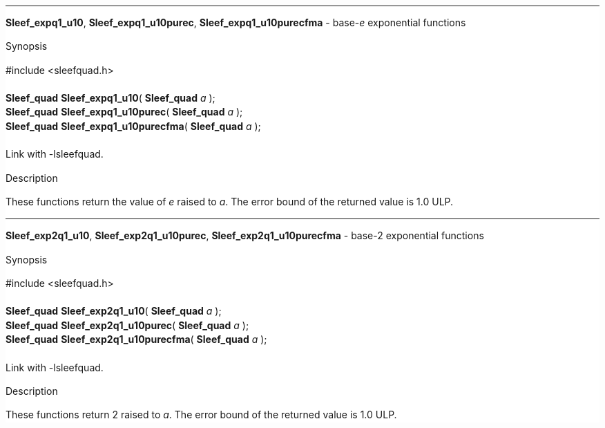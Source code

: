 <hr/>

<p class="funcname"><b id="Sleef_expq1_u10" class="func">Sleef_expq1_u10</b>, <b id="Sleef_expq1_u10purec" class="func">Sleef_expq1_u10purec</b>, <b id="Sleef_expq1_u10purecfma" class="func">Sleef_expq1_u10purecfma</b> - base-<i>e</i> exponential functions</p>

<p class="header">Synopsis</p>

<p class="synopsis">
#include &lt;sleefquad.h&gt;<br/>
<br/>
<b class="type">Sleef_quad</b> <b class="func">Sleef_expq1_u10</b>( <b class="type">Sleef_quad</b> <i class="var">a</i> );<br/>
<b class="type">Sleef_quad</b> <b class="func">Sleef_expq1_u10purec</b>( <b class="type">Sleef_quad</b> <i class="var">a</i> );<br/>
<b class="type">Sleef_quad</b> <b class="func">Sleef_expq1_u10purecfma</b>( <b class="type">Sleef_quad</b> <i class="var">a</i> );<br/>
<br/>
<span class="normal">Link with</span> -lsleefquad.
</p>

<p class="header">Description</p>

<p class="noindent">
  These functions return the value of <i>e</i> raised
  to <i class="var">a</i>. The error bound of the returned value is
  1.0 ULP.
</p>

<hr/>

<p class="funcname"><b id="Sleef_exp2q1_u10" class="func">Sleef_exp2q1_u10</b>, <b id="Sleef_exp2q1_u10purec" class="func">Sleef_exp2q1_u10purec</b>, <b id="Sleef_exp2q1_u10purecfma" class="func">Sleef_exp2q1_u10purecfma</b> - base-2 exponential functions</p>

<p class="header">Synopsis</p>

<p class="synopsis">
#include &lt;sleefquad.h&gt;<br/>
<br/>
<b class="type">Sleef_quad</b> <b class="func">Sleef_exp2q1_u10</b>( <b class="type">Sleef_quad</b> <i class="var">a</i> );<br/>
<b class="type">Sleef_quad</b> <b class="func">Sleef_exp2q1_u10purec</b>( <b class="type">Sleef_quad</b> <i class="var">a</i> );<br/>
<b class="type">Sleef_quad</b> <b class="func">Sleef_exp2q1_u10purecfma</b>( <b class="type">Sleef_quad</b> <i class="var">a</i> );<br/>
<br/>
<span class="normal">Link with</span> -lsleefquad.
</p>

<p class="header">Description</p>

<p class="noindent">
  These functions return 2 raised to <i class="var">a</i>. The error
  bound of the returned value is 1.0 ULP.
</p>

